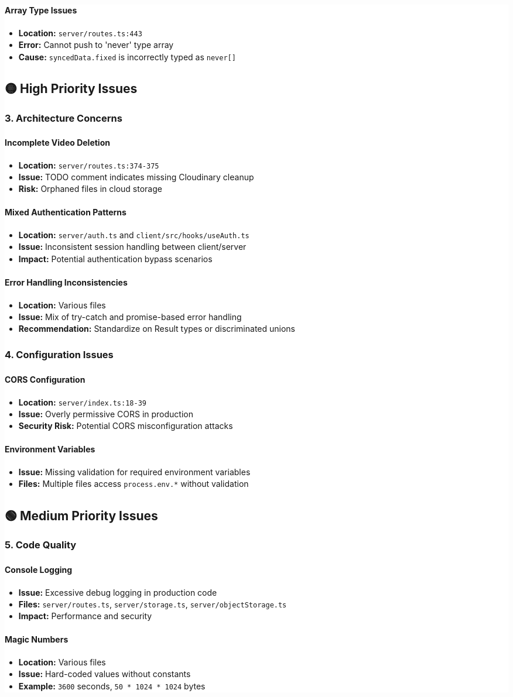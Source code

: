 #### Array Type Issues
- **Location:** `server/routes.ts:443`
- **Error:** Cannot push to 'never' type array
- **Cause:** `syncedData.fixed` is incorrectly typed as `never[]`

## 🟡 High Priority Issues

### 3. Architecture Concerns

#### Incomplete Video Deletion
- **Location:** `server/routes.ts:374-375`
- **Issue:** TODO comment indicates missing Cloudinary cleanup
- **Risk:** Orphaned files in cloud storage

#### Mixed Authentication Patterns
- **Location:** `server/auth.ts` and `client/src/hooks/useAuth.ts`
- **Issue:** Inconsistent session handling between client/server
- **Impact:** Potential authentication bypass scenarios

#### Error Handling Inconsistencies
- **Location:** Various files
- **Issue:** Mix of try-catch and promise-based error handling
- **Recommendation:** Standardize on Result types or discriminated unions

### 4. Configuration Issues

#### CORS Configuration
- **Location:** `server/index.ts:18-39`
- **Issue:** Overly permissive CORS in production
- **Security Risk:** Potential CORS misconfiguration attacks

#### Environment Variables
- **Issue:** Missing validation for required environment variables
- **Files:** Multiple files access `process.env.*` without validation

## 🟢 Medium Priority Issues

### 5. Code Quality

#### Console Logging
- **Issue:** Excessive debug logging in production code
- **Files:** `server/routes.ts`, `server/storage.ts`, `server/objectStorage.ts`
- **Impact:** Performance and security

#### Magic Numbers
- **Location:** Various files
- **Issue:** Hard-coded values without constants
- **Example:** `3600` seconds, `50 * 1024 * 1024` bytes

